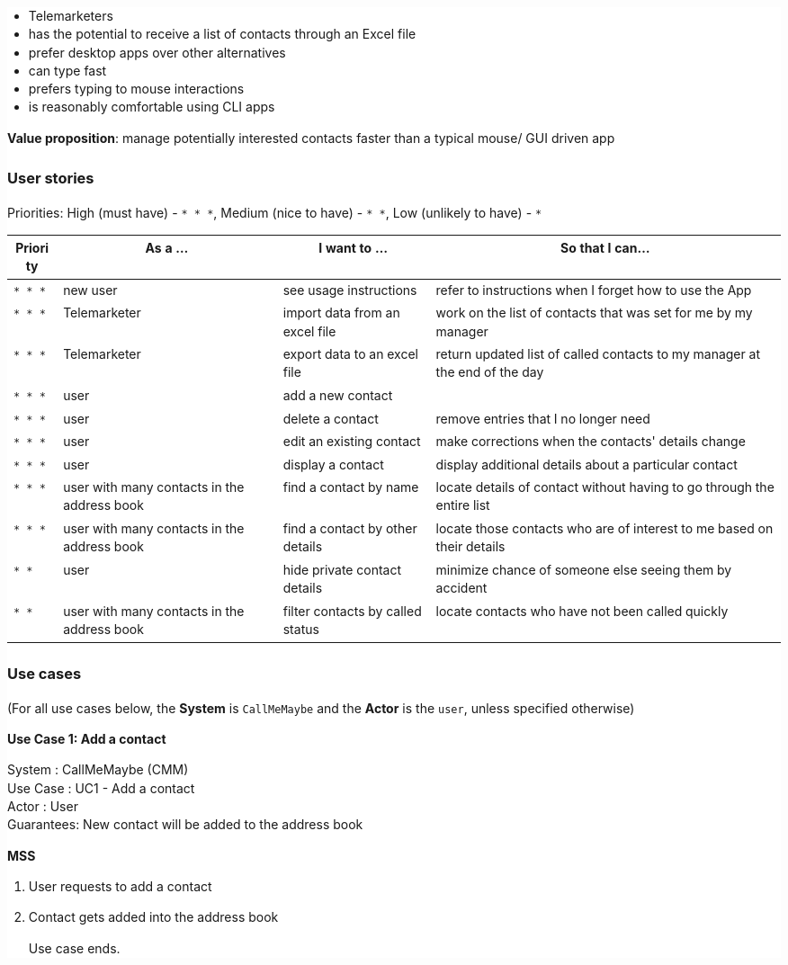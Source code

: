 * Telemarketers
* has the potential to receive a list of contacts through an Excel file
* prefer desktop apps over other alternatives
* can type fast
* prefers typing to mouse interactions
* is reasonably comfortable using CLI apps

**Value proposition**: manage potentially interested contacts faster than a typical mouse/ GUI driven app


### User stories

Priorities: High (must have) - `* * *`, Medium (nice to have) - `* *`, Low (unlikely to have) - `*`

| Priority | As a …​                                  | I want to …​                  | So that I can…​                                                         |
| -------- | ------------------------------------------- | ------------------------------   | -------------------------------------------------------------------------- |
| `* * *`  | new user                                    | see usage instructions           | refer to instructions when I forget how to use the App                     |
| `* * *`  | Telemarketer                                | import data from an excel file   | work on the list of contacts that was  set for me by my manager            |
| `* * *`  | Telemarketer                                | export data to an excel file     | return updated list of called contacts to my manager at the end of the day |
| `* * *`  | user                                        | add a new contact                |                                                                            |
| `* * *`  | user                                        | delete a contact                 | remove entries that I no longer need                                       |
| `* * *`  | user                                        | edit an existing contact         | make corrections when the contacts' details change                         |
| `* * *`  | user                                        | display a contact                | display additional details about a particular contact                      |
| `* * *`  | user with many contacts in the address book | find a contact by name           | locate details of contact without having to go through the entire list     |
| `* * *`  | user with many contacts in the address book | find a contact by other details  | locate those contacts who are of interest to me based on their details     |
| `* *`    | user                                        | hide private contact details     | minimize chance of someone else seeing them by accident                    |
| `* *`    | user with many contacts in the address book | filter contacts by called status | locate contacts who have not been called quickly                           |

### Use cases

(For all use cases below, the **System** is `CallMeMaybe` and the **Actor** is the `user`, unless specified otherwise)

**Use Case 1: Add a contact**

System : CallMeMaybe (CMM) <br>
Use Case : UC1 - Add a contact <br>
Actor : User <br>
Guarantees: New contact will be added to the address book

**MSS**

1. User requests to add a contact

2. Contact gets added into the address book

    Use case ends.
